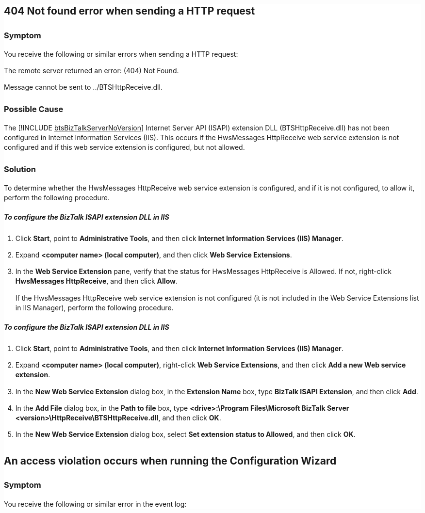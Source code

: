 ## 404 Not found error when sending a HTTP request  
  
### Symptom  
 You receive the following or similar errors when sending a HTTP request:  
  
 The remote server returned an error: (404) Not Found.  
  
 Message cannot be sent to ../BTSHttpReceive.dll.  
  
### Possible Cause  
 The [!INCLUDE [btsBizTalkServerNoVersion](../../includes/btsbiztalkservernoversion-md.md)] Internet Server API (ISAPI) extension DLL (BTSHttpReceive.dll) has not been configured in Internet Information Services (IIS). This occurs if the HwsMessages HttpReceive web service extension is not configured and if this web service extension is configured, but not allowed.  
  
### Solution  
 To determine whether the HwsMessages HttpReceive web service extension is configured, and if it is not configured, to allow it, perform the following procedure.  
  
##### To configure the BizTalk ISAPI extension DLL in IIS  
  
1. Click **Start**, point to **Administrative Tools**, and then click **Internet Information Services (IIS) Manager**.  
  
2. Expand **\<computer name\> (local computer)**, and then click **Web Service Extensions**.  
  
3. In the **Web Service Extension** pane, verify that the status for HwsMessages HttpReceive is Allowed. If not, right-click **HwsMessages HttpReceive**, and then click **Allow**.  
  
   If the HwsMessages HttpReceive web service extension is not configured (it is not included in the Web Service Extensions list in IIS Manager), perform the following procedure.  
  
##### To configure the BizTalk ISAPI extension DLL in IIS  
  
1.  Click **Start**, point to **Administrative Tools**, and then click **Internet Information Services (IIS) Manager**.  
  
2.  Expand **\<computer name\> (local computer)**, right-click **Web Service Extensions**, and then click **Add a new Web service extension**.  
  
3.  In the **New Web Service Extension** dialog box, in the **Extension Name** box, type **BizTalk ISAPI Extension**, and then click **Add**.  
  
4.  In the **Add File** dialog box, in the **Path to file** box, type **\<drive\>:\Program Files\Microsoft BizTalk Server \<version\>\HttpReceive\BTSHttpReceive.dll**, and then click **OK**.  
  
5.  In the **New Web Service Extension** dialog box, select **Set extension status to Allowed**, and then click **OK**.  
  
## An access violation occurs when running the Configuration Wizard  
  
### Symptom  
 You receive the following or similar error in the event log:  
  